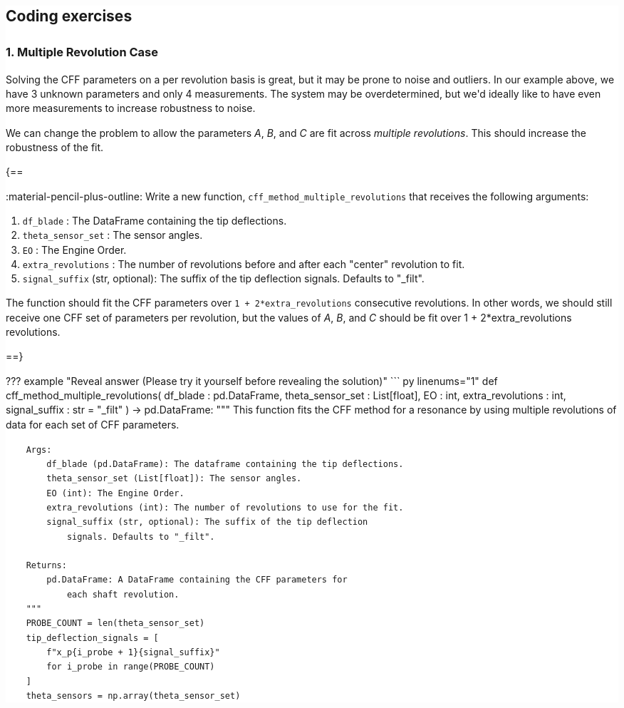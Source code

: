 ## Coding exercises

### 1. Multiple Revolution Case
Solving the CFF parameters on a per revolution basis is great, but it may be prone to noise and outliers. In our example above, we have 3 unknown parameters and only 4 measurements. The system may be overdetermined, but we'd ideally like to have even more measurements to increase robustness to noise.

We can change the problem to allow the parameters $A$, $B$, and $C$ are fit across *multiple revolutions*. This should increase the robustness of the fit.

{==

:material-pencil-plus-outline: Write a new function, `cff_method_multiple_revolutions` that receives the following arguments:

1.  `df_blade` : The DataFrame containing the tip deflections. 
2.  `theta_sensor_set` : The sensor angles.
3.  `EO` : The Engine Order.
4.  `extra_revolutions` : The number of revolutions before and after each "center" revolution to fit.
5.  `signal_suffix` (str, optional): The suffix of the tip deflection signals. Defaults to "_filt". 

The function should fit the CFF parameters over `1 + 2*extra_revolutions` consecutive revolutions. In other words, we should still receive one CFF set of parameters per revolution, but the values of $A$, $B$, and $C$ should be fit over 1 + 2*extra_revolutions revolutions.

==}

??? example "Reveal answer (Please try it yourself before revealing the solution)"
    ``` py linenums="1"
    def cff_method_multiple_revolutions(
        df_blade : pd.DataFrame,
        theta_sensor_set : List[float],
        EO : int,
        extra_revolutions : int,
        signal_suffix : str = "_filt" 
    ) -> pd.DataFrame:
        """ This function fits the CFF method for a resonance by
        using multiple revolutions of data for each set of CFF parameters.

        Args:
            df_blade (pd.DataFrame): The dataframe containing the tip deflections.
            theta_sensor_set (List[float]): The sensor angles.
            EO (int): The Engine Order.
            extra_revolutions (int): The number of revolutions to use for the fit.
            signal_suffix (str, optional): The suffix of the tip deflection 
                signals. Defaults to "_filt".

        Returns:
            pd.DataFrame: A DataFrame containing the CFF parameters for 
                each shaft revolution.
        """
        PROBE_COUNT = len(theta_sensor_set)
        tip_deflection_signals = [
            f"x_p{i_probe + 1}{signal_suffix}" 
            for i_probe in range(PROBE_COUNT)
        ]
        theta_sensors = np.array(theta_sensor_set)

